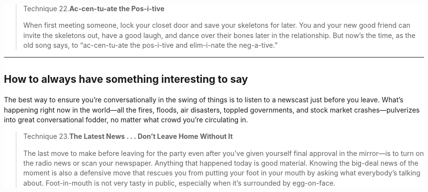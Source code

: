 > Technique 22.**Ac-cen-tu-ate the Pos-i-tive**
> 
> 
> When first meeting someone, lock your closet door and save your skeletons for later. You and your new good friend can invite the skeletons out, have a good laugh, and dance over their bones later in the relationship. But now’s the time, as the old song says, to “ac-cen-tu-ate the pos-i-tive and elim-i-nate the neg-a-tive.”

---

## How to always have something interesting to say

The best way to ensure you’re conversationally in the swing of things is to listen to a newscast just before you leave. What’s happening right now in the world—all the fires, floods, air disasters, toppled governments, and stock market crashes—pulverizes into great conversational fodder, no matter what crowd you’re circulating in.

> Technique 23.**The Latest News . . . Don’t Leave Home Without It**
> 
> The last move to make before leaving for the party even after you’ve given yourself final approval in the mirror—is to turn on the radio news or scan your newspaper. Anything that happened today is good material. Knowing the big-deal news of the moment is also a defensive move that rescues you from putting your foot in your mouth by asking what everybody’s talking about. Foot-in-mouth is not very tasty in public, especially when it’s surrounded by egg-on-face.
